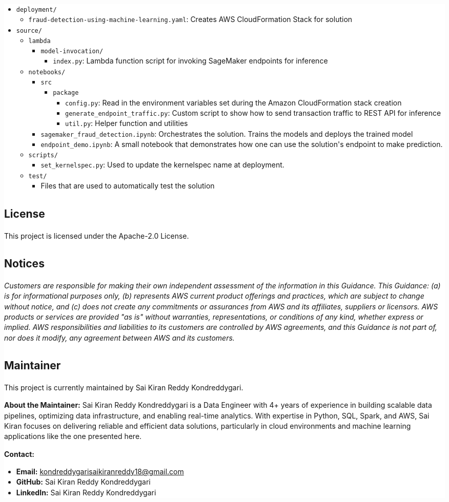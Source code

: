 * `deployment/`
  * `fraud-detection-using-machine-learning.yaml`: Creates AWS CloudFormation Stack for solution
* `source/`
  * `lambda`
    * `model-invocation/`
      * `index.py`: Lambda function script for invoking SageMaker endpoints for inference
  * `notebooks/`
    * `src`
      * `package`
        * `config.py`: Read in the environment variables set during the Amazon CloudFormation stack creation
        * `generate_endpoint_traffic.py`: Custom script to show how to send transaction traffic to REST API for inference
        * `util.py`: Helper function and utilities
    * `sagemaker_fraud_detection.ipynb`: Orchestrates the solution. Trains the models and deploys the trained model
    * `endpoint_demo.ipynb`: A small notebook that demonstrates how one can use the solution's endpoint to make prediction.
  * `scripts/`
    * `set_kernelspec.py`: Used to update the kernelspec name at deployment.
  * `test/`
    * Files that are used to automatically test the solution


## License

This project is licensed under the Apache-2.0 License.

## Notices

_Customers are responsible for making their own independent assessment of the information in this Guidance. This Guidance: (a) is for informational purposes only, (b) represents AWS current product offerings and practices, which are subject to change without notice, and (c) does not create any commitments or assurances from AWS and its affiliates, suppliers or licensors. AWS products or services are provided "as is" without warranties, representations, or conditions of any kind, whether express or implied. AWS responsibilities and liabilities to its customers are controlled by AWS agreements, and this Guidance is not part of, nor does it modify, any agreement between AWS and its customers._

## Maintainer

This project is currently maintained by Sai Kiran Reddy Kondreddygari.

**About the Maintainer:**
Sai Kiran Reddy Kondreddygari is a Data Engineer with 4+ years of experience in building scalable data pipelines, optimizing data infrastructure, and enabling real-time analytics. With expertise in Python, SQL, Spark, and AWS, Sai Kiran focuses on delivering reliable and efficient data solutions, particularly in cloud environments and machine learning applications like the one presented here.

**Contact:**
-   **Email:** kondreddygarisaikiranreddy18@gmail.com
-   **GitHub:** Sai Kiran Reddy Kondreddygari
-   **LinkedIn:** Sai Kiran Reddy Kondreddygari
